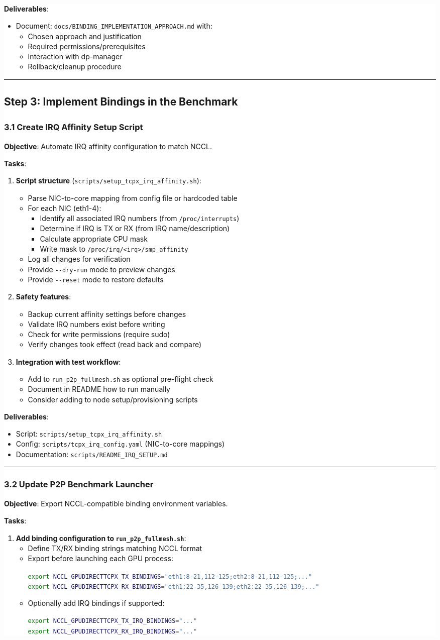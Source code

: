 **Deliverables**:
- Document: `docs/BINDING_IMPLEMENTATION_APPROACH.md` with:
  - Chosen approach and justification
  - Required permissions/prerequisites
  - Interaction with dp-manager
  - Rollback/cleanup procedure

---

## Step 3: Implement Bindings in the Benchmark

### 3.1 Create IRQ Affinity Setup Script

**Objective**: Automate IRQ affinity configuration to match NCCL.

**Tasks**:

1. **Script structure** (`scripts/setup_tcpx_irq_affinity.sh`):
   - Parse NIC-to-core mapping from config file or hardcoded table
   - For each NIC (eth1-4):
     - Identify all associated IRQ numbers (from `/proc/interrupts`)
     - Determine if IRQ is TX or RX (from IRQ name/description)
     - Calculate appropriate CPU mask
     - Write mask to `/proc/irq/<irq>/smp_affinity`
   - Log all changes for verification
   - Provide `--dry-run` mode to preview changes
   - Provide `--reset` mode to restore defaults

2. **Safety features**:
   - Backup current affinity settings before changes
   - Validate IRQ numbers exist before writing
   - Check for write permissions (require sudo)
   - Verify changes took effect (read back and compare)

3. **Integration with test workflow**:
   - Add to `run_p2p_fullmesh.sh` as optional pre-flight check
   - Document in README how to run manually
   - Consider adding to node setup/provisioning scripts

**Deliverables**:
- Script: `scripts/setup_tcpx_irq_affinity.sh`
- Config: `scripts/tcpx_irq_config.yaml` (NIC-to-core mappings)
- Documentation: `scripts/README_IRQ_SETUP.md`

---

### 3.2 Update P2P Benchmark Launcher

**Objective**: Export NCCL-compatible binding environment variables.

**Tasks**:

1. **Add binding configuration to `run_p2p_fullmesh.sh`**:
   - Define TX/RX binding strings matching NCCL format
   - Export before launching each GPU process:
     ```bash
     export NCCL_GPUDIRECTTCPX_TX_BINDINGS="eth1:8-21,112-125;eth2:8-21,112-125;..."
     export NCCL_GPUDIRECTTCPX_RX_BINDINGS="eth1:22-35,126-139;eth2:22-35,126-139;..."
     ```
   - Optionally add IRQ bindings if supported:
     ```bash
     export NCCL_GPUDIRECTTCPX_TX_IRQ_BINDINGS="..."
     export NCCL_GPUDIRECTTCPX_RX_IRQ_BINDINGS="..."
     ```
